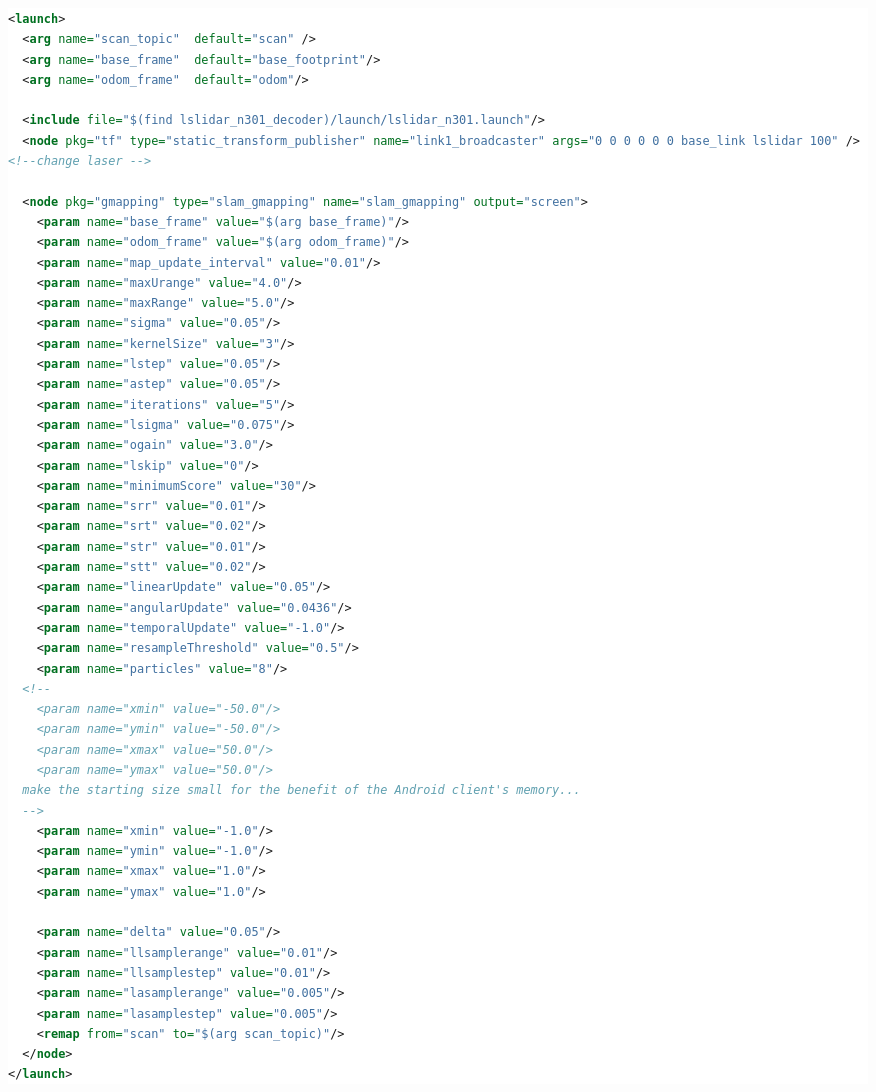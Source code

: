```xml
<launch>
  <arg name="scan_topic"  default="scan" />
  <arg name="base_frame"  default="base_footprint"/>
  <arg name="odom_frame"  default="odom"/>
    
  <include file="$(find lslidar_n301_decoder)/launch/lslidar_n301.launch"/>
  <node pkg="tf" type="static_transform_publisher" name="link1_broadcaster" args="0 0 0 0 0 0 base_link lslidar 100" /> <!--change laser -->
    
  <node pkg="gmapping" type="slam_gmapping" name="slam_gmapping" output="screen">
    <param name="base_frame" value="$(arg base_frame)"/>
    <param name="odom_frame" value="$(arg odom_frame)"/>
    <param name="map_update_interval" value="0.01"/>
    <param name="maxUrange" value="4.0"/>
    <param name="maxRange" value="5.0"/>
    <param name="sigma" value="0.05"/>
    <param name="kernelSize" value="3"/>
    <param name="lstep" value="0.05"/>
    <param name="astep" value="0.05"/>
    <param name="iterations" value="5"/>
    <param name="lsigma" value="0.075"/>
    <param name="ogain" value="3.0"/>
    <param name="lskip" value="0"/>
    <param name="minimumScore" value="30"/>
    <param name="srr" value="0.01"/>
    <param name="srt" value="0.02"/>
    <param name="str" value="0.01"/>
    <param name="stt" value="0.02"/>
    <param name="linearUpdate" value="0.05"/>
    <param name="angularUpdate" value="0.0436"/>
    <param name="temporalUpdate" value="-1.0"/>
    <param name="resampleThreshold" value="0.5"/>
    <param name="particles" value="8"/>
  <!--
    <param name="xmin" value="-50.0"/>
    <param name="ymin" value="-50.0"/>
    <param name="xmax" value="50.0"/>
    <param name="ymax" value="50.0"/>
  make the starting size small for the benefit of the Android client's memory...
  -->
    <param name="xmin" value="-1.0"/>
    <param name="ymin" value="-1.0"/>
    <param name="xmax" value="1.0"/>
    <param name="ymax" value="1.0"/>

    <param name="delta" value="0.05"/>
    <param name="llsamplerange" value="0.01"/>
    <param name="llsamplestep" value="0.01"/>
    <param name="lasamplerange" value="0.005"/>
    <param name="lasamplestep" value="0.005"/>
    <remap from="scan" to="$(arg scan_topic)"/>
  </node>
</launch>
```

